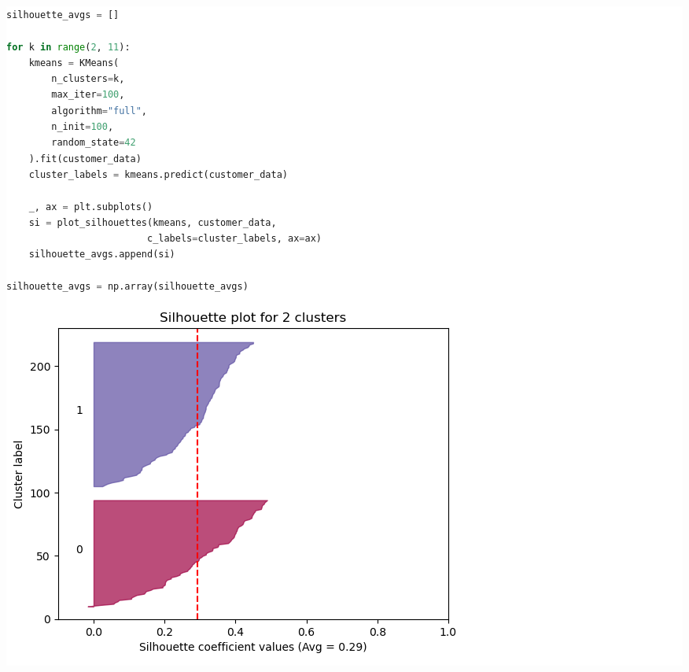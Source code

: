 ```python
```


```python
silhouette_avgs = []

for k in range(2, 11):
    kmeans = KMeans(
        n_clusters=k,
        max_iter=100,
        algorithm="full",
        n_init=100,
        random_state=42
    ).fit(customer_data)
    cluster_labels = kmeans.predict(customer_data)
    
    _, ax = plt.subplots()
    si = plot_silhouettes(kmeans, customer_data,
                         c_labels=cluster_labels, ax=ax)
    silhouette_avgs.append(si)

silhouette_avgs = np.array(silhouette_avgs)
```


    
![png](https://raw.githubusercontent.com/TheCamilovisk/TheCamilovisk.github.io/master/assets/img/posts/CustomerSegmentation/output_42_0.png)
    



    
